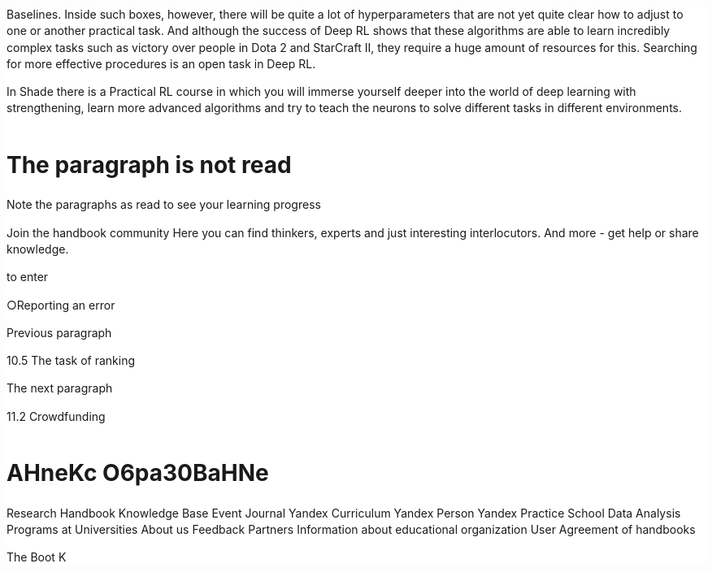 Baselines. Inside such boxes, however, there will be quite a lot of hyperparameters that are not yet quite clear how to adjust to one or another practical task. And although the success of Deep RL shows that these algorithms are able to learn incredibly complex tasks such as victory over people in Dota 2 and StarCraft II, they require a huge amount of resources for this. Searching for more effective procedures is an open task in Deep RL.

In Shade there is a Practical RL course in which you will immerse yourself deeper into the world of deep learning with strengthening, learn more advanced algorithms and try to teach the neurons to solve different tasks in different environments.

# The paragraph is not read

Note the paragraphs as read to see your learning progress

Join the handbook community Here you can find thinkers, experts and just interesting interlocutors. And more - get help or share knowledge.

to enter

$\bigcirc$Reporting an error

Previous paragraph

10.5 The task of ranking

The next paragraph

11.2 Crowdfunding

# AHneKc O6pa30BaHNe  

Research Handbook Knowledge Base Event Journal Yandex Curriculum Yandex Person Yandex Practice School Data Analysis Programs at Universities About us Feedback Partners Information about educational organization User Agreement of handbooks

The Boot K